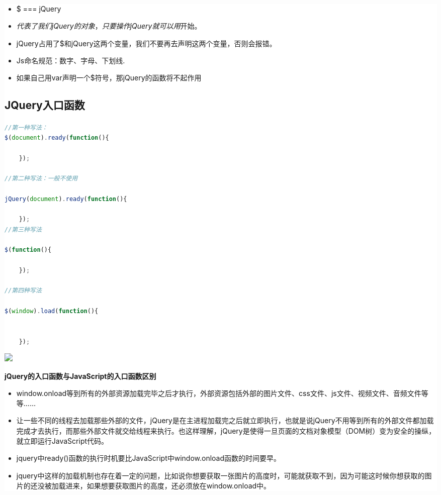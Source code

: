 * $ === jQuery

* $代表了我们jQuery的对象，只要操作jQuery就可以用$开始。

* jQuery占用了$和jQuery这两个变量，我们不要再去声明这两个变量，否则会报错。

* Js命名规范：数字、字母、下划线.

* 如果自己用var声明一个$符号，那jQuery的函数将不起作用



## JQuery入口函数

```javascript
//第一种写法：
$(document).ready(function(){

	});

//第二种写法：一般不使用

jQuery(document).ready(function(){

	});
//第三种写法

$(function(){

	});

//第四种写法

$(window).load(function(){


    });

```

![ ](http://images.cnblogs.com/cnblogs_com/cliy-10/1232432/o_10.png)


**jQuery的入口函数与JavaScript的入口函数区别**

* window.onload等到所有的外部资源加载完毕之后才执行，外部资源包括外部的图片文件、css文件、js文件、视频文件、音频文件等等......


* 让一些不同的线程去加载那些外部的文件，jQuery是在主进程加载完之后就立即执行，也就是说jQuery不用等到所有的外部文件都加载完成才去执行，而那些外部文件就交给线程来执行。也这样理解，jQuery是使得一旦页面的文档对象模型（DOM树）变为安全的操纵，就立即运行JavaScript代码。

* jquery中ready()函数的执行时机要比JavaScript中window.onload函数的时间要早。



* jquery中这样的加载机制也存在着一定的问题，比如说你想要获取一张图片的高度时，可能就获取不到，因为可能这时候你想获取的图片的还没被加载进来，如果想要获取图片的高度，还必须放在window.onload中。
